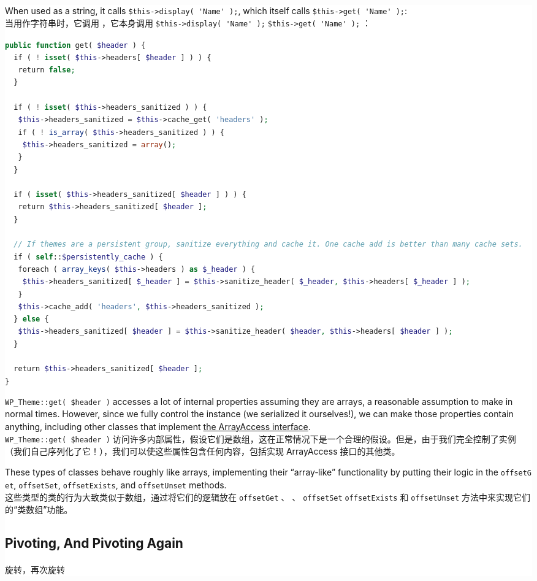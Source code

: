When used as a string, it calls `$this‑>display( 'Name' );`, which itself calls `$this‑>get( 'Name' );`:  
当用作字符串时，它调用 ，它本身调用 `$this‑>display( 'Name' );` `$this‑>get( 'Name' );` ：

```php
public function get( $header ) {
  if ( ! isset( $this->headers[ $header ] ) ) {
   return false;
  }

  if ( ! isset( $this->headers_sanitized ) ) {
   $this->headers_sanitized = $this->cache_get( 'headers' );
   if ( ! is_array( $this->headers_sanitized ) ) {
    $this->headers_sanitized = array();
   }
  }

  if ( isset( $this->headers_sanitized[ $header ] ) ) {
   return $this->headers_sanitized[ $header ];
  }

  // If themes are a persistent group, sanitize everything and cache it. One cache add is better than many cache sets.
  if ( self::$persistently_cache ) {
   foreach ( array_keys( $this->headers ) as $_header ) {
    $this->headers_sanitized[ $_header ] = $this->sanitize_header( $_header, $this->headers[ $_header ] );
   }
   $this->cache_add( 'headers', $this->headers_sanitized );
  } else {
   $this->headers_sanitized[ $header ] = $this->sanitize_header( $header, $this->headers[ $header ] );
  }

  return $this->headers_sanitized[ $header ];
}
```

`WP_Theme::get( $header )` accesses a lot of internal properties assuming they are arrays, a reasonable assumption to make in normal times. However, since we fully control the instance (we serialized it ourselves!), we can make those properties contain anything, including other classes that implement [the ArrayAccess interface](https://www.php.net/manual/en/class.arrayaccess.php).  
`WP_Theme::get( $header )` 访问许多内部属性，假设它们是数组，这在正常情况下是一个合理的假设。但是，由于我们完全控制了实例（我们自己序列化了它！），我们可以使这些属性包含任何内容，包括实现 ArrayAccess 接口的其他类。

These types of classes behave roughly like arrays, implementing their “array‑like” functionality by putting their logic in the `offsetGet`, `offsetSet`, `offsetExists`, and `offsetUnset` methods.  
这些类型的类的行为大致类似于数组，通过将它们的逻辑放在 `offsetGet` 、 、 `offsetSet` `offsetExists` 和 `offsetUnset` 方法中来实现它们的“类数组”功能。

## Pivoting, And Pivoting Again  
旋转，再次旋转
